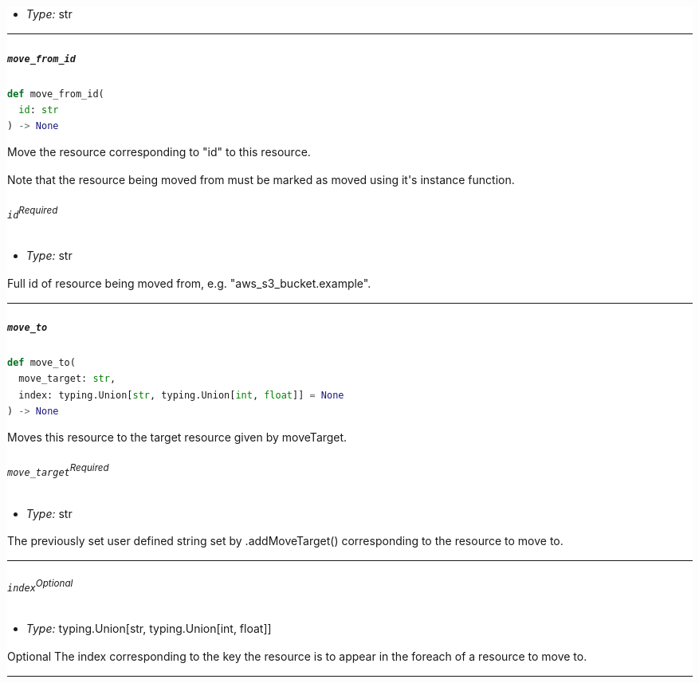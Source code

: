 - *Type:* str

---

##### `move_from_id` <a name="move_from_id" id="@cdktf/provider-databricks.providerResource.ProviderResource.moveFromId"></a>

```python
def move_from_id(
  id: str
) -> None
```

Move the resource corresponding to "id" to this resource.

Note that the resource being moved from must be marked as moved using it's instance function.

###### `id`<sup>Required</sup> <a name="id" id="@cdktf/provider-databricks.providerResource.ProviderResource.moveFromId.parameter.id"></a>

- *Type:* str

Full id of resource being moved from, e.g. "aws_s3_bucket.example".

---

##### `move_to` <a name="move_to" id="@cdktf/provider-databricks.providerResource.ProviderResource.moveTo"></a>

```python
def move_to(
  move_target: str,
  index: typing.Union[str, typing.Union[int, float]] = None
) -> None
```

Moves this resource to the target resource given by moveTarget.

###### `move_target`<sup>Required</sup> <a name="move_target" id="@cdktf/provider-databricks.providerResource.ProviderResource.moveTo.parameter.moveTarget"></a>

- *Type:* str

The previously set user defined string set by .addMoveTarget() corresponding to the resource to move to.

---

###### `index`<sup>Optional</sup> <a name="index" id="@cdktf/provider-databricks.providerResource.ProviderResource.moveTo.parameter.index"></a>

- *Type:* typing.Union[str, typing.Union[int, float]]

Optional The index corresponding to the key the resource is to appear in the foreach of a resource to move to.

---